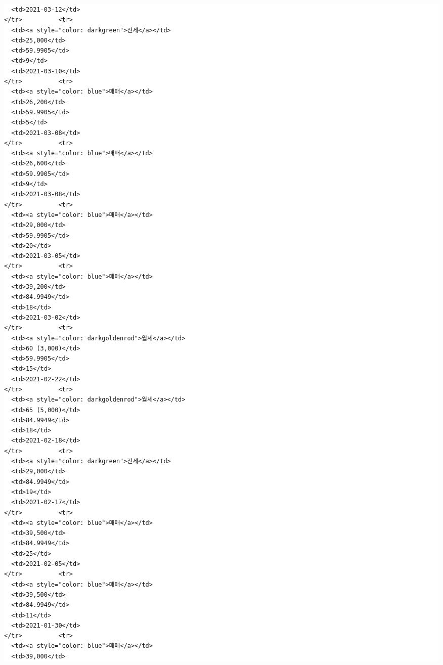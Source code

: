       <td>2021-03-12</td>
    </tr>          <tr>
      <td><a style="color: darkgreen">전세</a></td>
      <td>25,000</td>
      <td>59.9905</td>
      <td>9</td>
      <td>2021-03-10</td>
    </tr>          <tr>
      <td><a style="color: blue">매매</a></td>
      <td>26,200</td>
      <td>59.9905</td>
      <td>5</td>
      <td>2021-03-08</td>
    </tr>          <tr>
      <td><a style="color: blue">매매</a></td>
      <td>26,600</td>
      <td>59.9905</td>
      <td>9</td>
      <td>2021-03-08</td>
    </tr>          <tr>
      <td><a style="color: blue">매매</a></td>
      <td>29,000</td>
      <td>59.9905</td>
      <td>20</td>
      <td>2021-03-05</td>
    </tr>          <tr>
      <td><a style="color: blue">매매</a></td>
      <td>39,200</td>
      <td>84.9949</td>
      <td>18</td>
      <td>2021-03-02</td>
    </tr>          <tr>
      <td><a style="color: darkgoldenrod">월세</a></td>
      <td>60 (3,000)</td>
      <td>59.9905</td>
      <td>15</td>
      <td>2021-02-22</td>
    </tr>          <tr>
      <td><a style="color: darkgoldenrod">월세</a></td>
      <td>65 (5,000)</td>
      <td>84.9949</td>
      <td>18</td>
      <td>2021-02-18</td>
    </tr>          <tr>
      <td><a style="color: darkgreen">전세</a></td>
      <td>29,000</td>
      <td>84.9949</td>
      <td>19</td>
      <td>2021-02-17</td>
    </tr>          <tr>
      <td><a style="color: blue">매매</a></td>
      <td>39,500</td>
      <td>84.9949</td>
      <td>25</td>
      <td>2021-02-05</td>
    </tr>          <tr>
      <td><a style="color: blue">매매</a></td>
      <td>39,500</td>
      <td>84.9949</td>
      <td>11</td>
      <td>2021-01-30</td>
    </tr>          <tr>
      <td><a style="color: blue">매매</a></td>
      <td>39,000</td>
